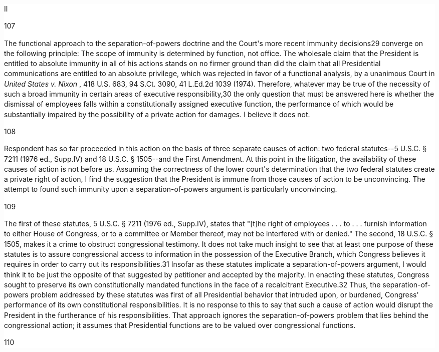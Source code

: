 II

107

The functional approach to the separation-of-powers doctrine and the Court's
more recent immunity decisions29 converge on the following principle: The
scope of immunity is determined by function, not office. The wholesale claim
that the President is entitled to absolute immunity in all of his actions
stands on no firmer ground than did the claim that all Presidential
communications are entitled to an absolute privilege, which was rejected in
favor of a functional analysis, by a unanimous Court in _United States v.
Nixon_ , 418 U.S. 683, 94 S.Ct. 3090, 41 L.Ed.2d 1039 (1974). Therefore,
whatever may be true of the necessity of such a broad immunity in certain
areas of executive responsibility,30 the only question that must be answered
here is whether the dismissal of employees falls within a constitutionally
assigned executive function, the performance of which would be substantially
impaired by the possibility of a private action for damages. I believe it does
not.

108

Respondent has so far proceeded in this action on the basis of three separate
causes of action: two federal statutes--5 U.S.C. § 7211 (1976 ed., Supp.IV)
and 18 U.S.C. § 1505--and the First Amendment. At this point in the
litigation, the availability of these causes of action is not before us.
Assuming the correctness of the lower court's determination that the two
federal statutes create a private right of action, I find the suggestion that
the President is immune from those causes of action to be unconvincing. The
attempt to found such immunity upon a separation-of-powers argument is
particularly unconvincing.

109

The first of these statutes, 5 U.S.C. § 7211 (1976 ed., Supp.IV), states that
"[t]he right of employees . . . to . . . furnish information to either House
of Congress, or to a committee or Member thereof, may not be interfered with
or denied." The second, 18 U.S.C. § 1505, makes it a crime to obstruct
congressional testimony. It does not take much insight to see that at least
one purpose of these statutes is to assure congressional access to information
in the possession of the Executive Branch, which Congress believes it requires
in order to carry out its responsibilities.31 Insofar as these statutes
implicate a separation-of-powers argument, I would think it to be just the
opposite of that suggested by petitioner and accepted by the majority. In
enacting these statutes, Congress sought to preserve its own constitutionally
mandated functions in the face of a recalcitrant Executive.32 Thus, the
separation-of-powers problem addressed by these statutes was first of all
Presidential behavior that intruded upon, or burdened, Congress' performance
of its own constitutional responsibilities. It is no response to this to say
that such a cause of action would disrupt the President in the furtherance of
his responsibilities. That approach ignores the separation-of-powers problem
that lies behind the congressional action; it assumes that Presidential
functions are to be valued over congressional functions.

110
